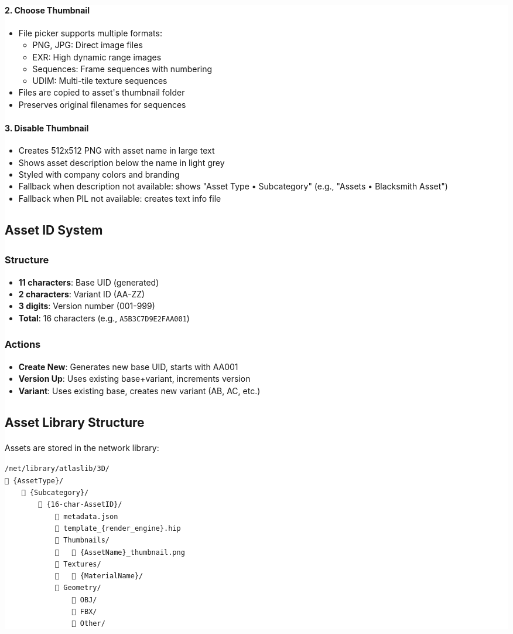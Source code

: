 #### 2. Choose Thumbnail
- File picker supports multiple formats:
  - PNG, JPG: Direct image files
  - EXR: High dynamic range images
  - Sequences: Frame sequences with numbering
  - UDIM: Multi-tile texture sequences
- Files are copied to asset's thumbnail folder
- Preserves original filenames for sequences

#### 3. Disable Thumbnail
- Creates 512x512 PNG with asset name in large text
- Shows asset description below the name in light grey
- Styled with company colors and branding
- Fallback when description not available: shows "Asset Type • Subcategory" (e.g., "Assets • Blacksmith Asset")
- Fallback when PIL not available: creates text info file

## Asset ID System

### Structure
- **11 characters**: Base UID (generated)
- **2 characters**: Variant ID (AA-ZZ)
- **3 digits**: Version number (001-999)
- **Total**: 16 characters (e.g., `A5B3C7D9E2FAA001`)

### Actions
- **Create New**: Generates new base UID, starts with AA001
- **Version Up**: Uses existing base+variant, increments version
- **Variant**: Uses existing base, creates new variant (AB, AC, etc.)

## Asset Library Structure

Assets are stored in the network library:
```
/net/library/atlaslib/3D/
   {AssetType}/
       {Subcategory}/
           {16-char-AssetID}/
               metadata.json
               template_{render_engine}.hip
               Thumbnails/
                  {AssetName}_thumbnail.png
               Textures/
                  {MaterialName}/
               Geometry/
                   OBJ/
                   FBX/
                   Other/
```

